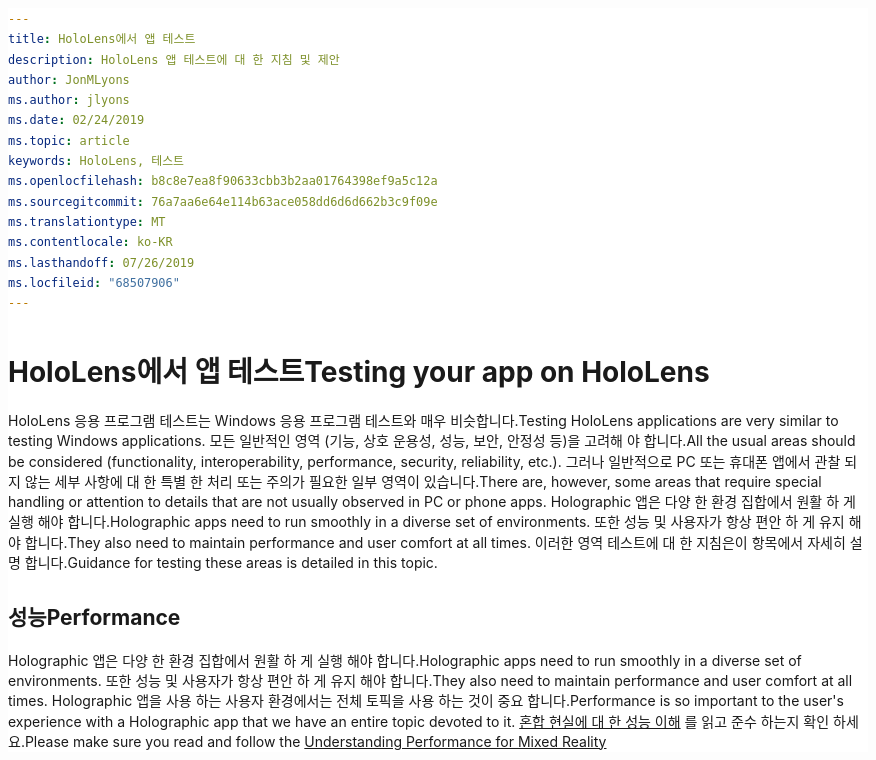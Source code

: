 ```yaml
---
title: HoloLens에서 앱 테스트
description: HoloLens 앱 테스트에 대 한 지침 및 제안
author: JonMLyons
ms.author: jlyons
ms.date: 02/24/2019
ms.topic: article
keywords: HoloLens, 테스트
ms.openlocfilehash: b8c8e7ea8f90633cbb3b2aa01764398ef9a5c12a
ms.sourcegitcommit: 76a7aa6e64e114b63ace058dd6d6d662b3c9f09e
ms.translationtype: MT
ms.contentlocale: ko-KR
ms.lasthandoff: 07/26/2019
ms.locfileid: "68507906"
---
```

# <a name="testing-your-app-on-hololens"></a><span data-ttu-id="3c0b6-104">HoloLens에서 앱 테스트</span><span class="sxs-lookup"><span data-stu-id="3c0b6-104">Testing your app on HoloLens</span></span>

<span data-ttu-id="3c0b6-105">HoloLens 응용 프로그램 테스트는 Windows 응용 프로그램 테스트와 매우 비슷합니다.</span><span class="sxs-lookup"><span data-stu-id="3c0b6-105">Testing HoloLens applications are very similar to testing Windows applications.</span></span> <span data-ttu-id="3c0b6-106">모든 일반적인 영역 (기능, 상호 운용성, 성능, 보안, 안정성 등)을 고려해 야 합니다.</span><span class="sxs-lookup"><span data-stu-id="3c0b6-106">All the usual areas should be considered (functionality, interoperability, performance, security, reliability, etc.).</span></span> <span data-ttu-id="3c0b6-107">그러나 일반적으로 PC 또는 휴대폰 앱에서 관찰 되지 않는 세부 사항에 대 한 특별 한 처리 또는 주의가 필요한 일부 영역이 있습니다.</span><span class="sxs-lookup"><span data-stu-id="3c0b6-107">There are, however, some areas that require special handling or attention to details that are not usually observed in PC or phone apps.</span></span> <span data-ttu-id="3c0b6-108">Holographic 앱은 다양 한 환경 집합에서 원활 하 게 실행 해야 합니다.</span><span class="sxs-lookup"><span data-stu-id="3c0b6-108">Holographic apps need to run smoothly in a diverse set of environments.</span></span> <span data-ttu-id="3c0b6-109">또한 성능 및 사용자가 항상 편안 하 게 유지 해야 합니다.</span><span class="sxs-lookup"><span data-stu-id="3c0b6-109">They also need to maintain performance and user comfort at all times.</span></span> <span data-ttu-id="3c0b6-110">이러한 영역 테스트에 대 한 지침은이 항목에서 자세히 설명 합니다.</span><span class="sxs-lookup"><span data-stu-id="3c0b6-110">Guidance for testing these areas is detailed in this topic.</span></span>

## <a name="performance"></a><span data-ttu-id="3c0b6-111">성능</span><span class="sxs-lookup"><span data-stu-id="3c0b6-111">Performance</span></span>

<span data-ttu-id="3c0b6-112">Holographic 앱은 다양 한 환경 집합에서 원활 하 게 실행 해야 합니다.</span><span class="sxs-lookup"><span data-stu-id="3c0b6-112">Holographic apps need to run smoothly in a diverse set of environments.</span></span> <span data-ttu-id="3c0b6-113">또한 성능 및 사용자가 항상 편안 하 게 유지 해야 합니다.</span><span class="sxs-lookup"><span data-stu-id="3c0b6-113">They also need to maintain performance and user comfort at all times.</span></span> <span data-ttu-id="3c0b6-114">Holographic 앱을 사용 하는 사용자 환경에서는 전체 토픽을 사용 하는 것이 중요 합니다.</span><span class="sxs-lookup"><span data-stu-id="3c0b6-114">Performance is so important to the user's experience with a Holographic app that we have an entire topic devoted to it.</span></span> <span data-ttu-id="3c0b6-115">[혼합 현실에 대 한 성능 이해](understanding-performance-for-mixed-reality.md) 를 읽고 준수 하는지 확인 하세요.</span><span class="sxs-lookup"><span data-stu-id="3c0b6-115">Please make sure you read and follow the [Understanding Performance for Mixed Reality](understanding-performance-for-mixed-reality.md)</span></span>
